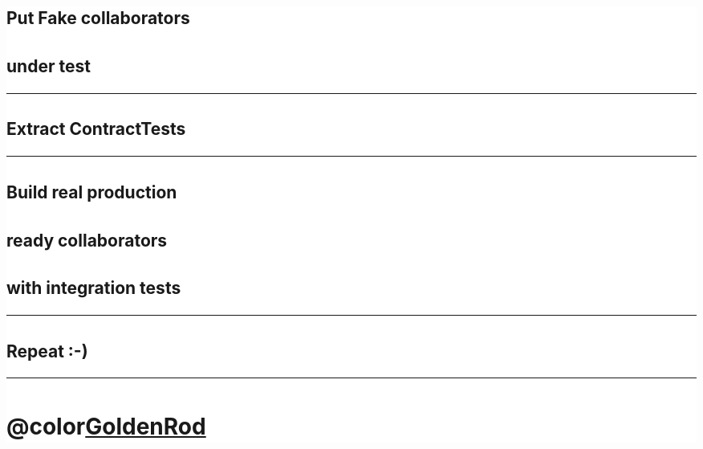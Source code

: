 ## Put Fake collaborators
## under test

---
## Extract ContractTests

---
## Build real production
## ready collaborators
## with integration tests

---
## Repeat :-)

---
# @color[GoldenRod](Thanks)